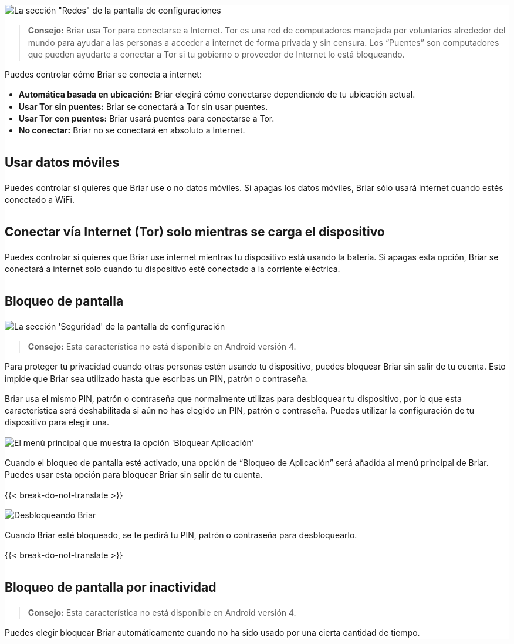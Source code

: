![La sección "Redes" de la pantalla de configuraciones](/img/manual_tor_settings-cropped.png)

> **Consejo:** Briar usa Tor para conectarse a Internet. Tor es una red de computadores manejada por voluntarios alrededor del mundo para ayudar a las personas a acceder a internet de forma privada y sin censura. Los “Puentes” son computadores que pueden ayudarte a conectar a Tor si tu gobierno o proveedor de Internet lo está bloqueando.

Puedes controlar cómo Briar se conecta a internet:

* **Automática basada en ubicación:** Briar elegirá cómo conectarse dependiendo de tu ubicación actual.
* **Usar Tor sin puentes:** Briar se conectará a Tor sin usar puentes.
* **Usar Tor con puentes:** Briar usará puentes para conectarse a Tor.
* **No conectar:** Briar no se conectará en absoluto a Internet.

## Usar datos móviles

Puedes controlar si quieres que Briar use o no datos móviles. Si apagas los datos móviles, Briar sólo usará internet cuando estés conectado a WiFi.

## Conectar vía Internet (Tor) solo mientras se carga el dispositivo

Puedes controlar si quieres que Briar use internet mientras tu dispositivo está usando la batería. Si apagas esta opción, Briar se conectará a internet solo cuando tu dispositivo esté conectado a la corriente eléctrica.

## Bloqueo de pantalla

![La sección 'Seguridad' de la pantalla de configuración](/img/manual_app_lock-cropped.png)

> **Consejo:** Esta característica no está disponible en Android versión 4.

Para proteger tu privacidad cuando otras personas estén usando tu dispositivo, puedes bloquear Briar sin salir de tu cuenta. Esto impide que Briar sea utilizado hasta que escribas un PIN, patrón o contraseña.

Briar usa el mismo PIN, patrón o contraseña que normalmente utilizas para desbloquear tu dispositivo, por lo que esta característica será deshabilitada si aún no has elegido un PIN, patrón o contraseña. Puedes utilizar la configuración de tu dispositivo para elegir una.

![El menú principal que muestra la opción 'Bloquear Aplicación'](/img/manual_app_lock_nav_drawer-cropped.png)

Cuando el bloqueo de pantalla esté activado, una opción de “Bloqueo de Aplicación” será añadida al menú principal de Briar. Puedes usar esta opción para bloquear Briar sin salir de tu cuenta.

{{< break-do-not-translate >}}

![Desbloqueando Briar](/img/manual_app_lock_keyguard.png)

Cuando Briar esté bloqueado, se te pedirá tu PIN, patrón o contraseña para desbloquearlo.

{{< break-do-not-translate >}}

## Bloqueo de pantalla por inactividad

> **Consejo:** Esta característica no está disponible en Android versión 4.

Puedes elegir bloquear Briar automáticamente cuando no ha sido usado por una cierta cantidad de tiempo.
